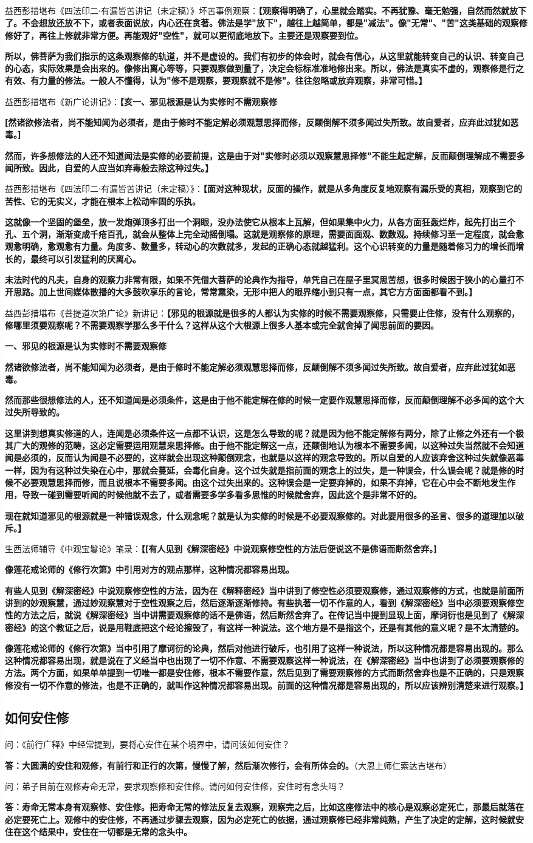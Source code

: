 益西彭措堪布《四法印二·有漏皆苦讲记（未定稿）》坏苦事例观察：**【观察得明确了，心里就会踏实。不再犹豫、毫无勉强，自然而然就放下了。不会想放还放不下，或者表面说放，内心还在贪著。佛法是学"放下"，越往上越简单，都是"减法"。像"无常"、"苦"这类基础的观察修修好了，再往上修就非常方便。再能观好"空性"，就可以更彻底地放下。主要还是观察要到位。**

**所以，佛菩萨为我们指示的这条观察修的轨道，并不是虚设的。我们有初步的体会时，就会有信心，从这里就能转变自己的认识、转变自己的心态，实际效果是会出来的。像修出离心等等，只要观察做到量了，决定会标标准准地修出来。所以，佛法是真实不虚的，观察修是行之有效、有力量的修法。一般人不懂得，认为"修不是观察，要观察就不是修"。往往忽略或放弃观察，非常可惜。】**

益西彭措堪布《新广论讲记》：**【亥一、邪见根源是认为实修时不需观察修**

**\[然诸欲修法者，尚不能知闻为必须者，是由于修时不能定解必须观慧思择而修，反颠倒解不须多闻过失所致。故自爱者，应弃此过犹如恶毒。\]**

**然而，许多想修法的人还不知道闻法是实修的必要前提，这是由于对"实修时必须以观察慧思择修"不能生起定解，反而颠倒理解成不需要多闻所致。因此，自爱的人应当如弃毒般去除这种过失。】**

益西彭措堪布《四法印二·有漏皆苦讲记（未定稿）》：**【面对这种现状，反面的操作，就是从多角度反复地观察有漏乐受的真相，观察到它的苦性、它的无实义，才能在根本上松动牢固的乐执。**

**这就像一个坚固的堡垒，放一发炮弹顶多打出一个洞眼，没办法使它从根本上瓦解，但如果集中火力，从各方面狂轰烂炸，起先打出三个孔、五个洞，渐渐变成千疮百孔，就会从整体上完全动摇倒塌。这就是观察修的原理，需要面面观、数数观。持续修习至一定程度，就会愈观愈明确，愈观愈有力量。角度多、数量多，转动心的次数就多，发起的正确心态就越猛利。这个心识转变的力量是随着修习力的增长而增长的，最终可以引发猛利的厌离心。**

**末法时代的凡夫，自身的观察力非常有限，如果不凭借大菩萨的论典作为指导，单凭自己在屋子里冥思苦想，很多时候困于狭小的心量打不开思路。加上世间媒体散播的大多鼓吹享乐的言论，常常熏染，无形中把人的眼界缩小到只有一点，其它方方面面都看不到。】**

益西彭措堪布《菩提道次第广论》新讲记：**【邪见的根源就是很多的人都认为实修的时候不需要观察修，只需要止住修，没有什么观察的，修哪里须要观察呢？不需要观察学那么多干什么？这样从这个大根源上很多人基本或完全就舍掉了闻思前面的要因。**

**一、邪见的根源是认为实修时不需要观察修**

**然诸欲修法者，尚不能知闻为必须者，是由于修时不能定解必须观慧思择而修，反颠倒解不须多闻过失所致。故自爱者，应弃此过犹如恶毒。**

**然而那些很想修法的人，还不知道闻是必须条件，这是由于他不能定解在修的时候一定要作观慧思择而修，反而颠倒理解不必多闻的这个大过失所导致的。**

**这里讲到想真实修道的人，连闻是必须条件这一点都不认识，这是怎么导致的呢？就是因为他不能定解修有两分，除了止修之外还有一个极其广大的观修的范畴，这必定需要运用观慧来思择修。由于他不能定解这一点，还颠倒地认为根本不需要多闻，以这种过失当然就不会知道闻是必须的，反而认为闻是不必要的，这样就会出现这种颠倒观念，也就是以这样的观念导致的。所以自爱的人应该弃舍这种过失就像恶毒一样，因为有这种过失染在心中，那就会蔓延，会毒化自身。这个过失就是指前面的观念上的过失，是一种误会，什么误会呢？就是修的时候不必要观慧思择而修，而且说根本不需要多闻。由这个过失出来的。这种误会是一定要弃掉的，如果不弃掉，它在心中会不断地发生作用，导致一碰到需要听闻的时候他就不去了，或者需要多学多看多思惟的时候就舍弃，因此这个是非常不好的。**

**现在就知道邪见的根源就是一种错误观念，什么观念呢？就是认为实修的时候是不必要观察修的。对此要用很多的圣言、很多的道理加以破斥。】**

生西法师辅导《中观宝鬘论》笔录：**【\[有人见到《解深密经》中说观察修空性的方法后便说这不是佛语而断然舍弃。\]**

**像莲花戒论师的《修行次第》中引用对方的观点那样，这种情况都容易出现。**

**有些人见到《解深密经》中说观察修空性的方法，因为在《解释密经》当中讲到了修空性必须要观察修，通过观察修的方式，也就是前面所讲到的妙观察慧，通过妙观察慧对于空性观察之后，然后逐渐逐渐修持。有些执著一切不作意的人，看到《解深密经》当中必须要观察修空性的方法之后，就说《解深密经》当中讲需要观察修的话不是佛语，然后断然舍弃了。在传记当中提到显现上面，摩诃衍也是见到了《解深密经》的这个教证之后，说是用鞋底把这个经论擦毁了，有这样一种说法。这个地方是不是指这个，还是有其他的意义呢？是不太清楚的。**

**像莲花戒论师的《修行次第》当中引用了摩诃衍的论典，然后对他进行破斥，也引用了这样一种说法，所以这种情况都是容易出现的。那么这种情况都容易出现，就是说在了义经当中也出现了一切不作意、不需要观察这样一种说法，在《解深密经》当中也讲到了必须要观察修的方法。两个方面，如果单单提到一切唯一都是安住修，根本不需要作意，然后见到了需要观察修的方式而断然舍弃也是不正确的，只是观察修没有一切不作意的修法，也是不正确的，就叫作这种情况都容易出现。前面的这种情况都是容易出现的，所以应该辨别清楚来进行观察。】**

## 如何安住修

问：《前行广释》中经常提到，要将心安住在某个境界中，请问该如何安住？

**答：大圆满的安住和观修，有前行和正行的次第，慢慢了解，然后渐次修行，会有所体会的。**（大恩上师仁索达吉堪布）

问：弟子目前在观修寿命无常，要求观察修和安住修。请问如何安住修，安住时有念头吗？

**答：寿命无常本身有观察修、安住修。把寿命无常的修法反复去观察，观察完之后，比如这座修法中的核心是观察必定死亡，那最后就落在必定要死亡上。观修中的安住修，不再通过步骤去观察，因为必定死亡的依据，通过观察修已经非常纯熟，产生了决定的定解，这时候就安住在这个结果中，安住在一切都是无常的念头中。**
